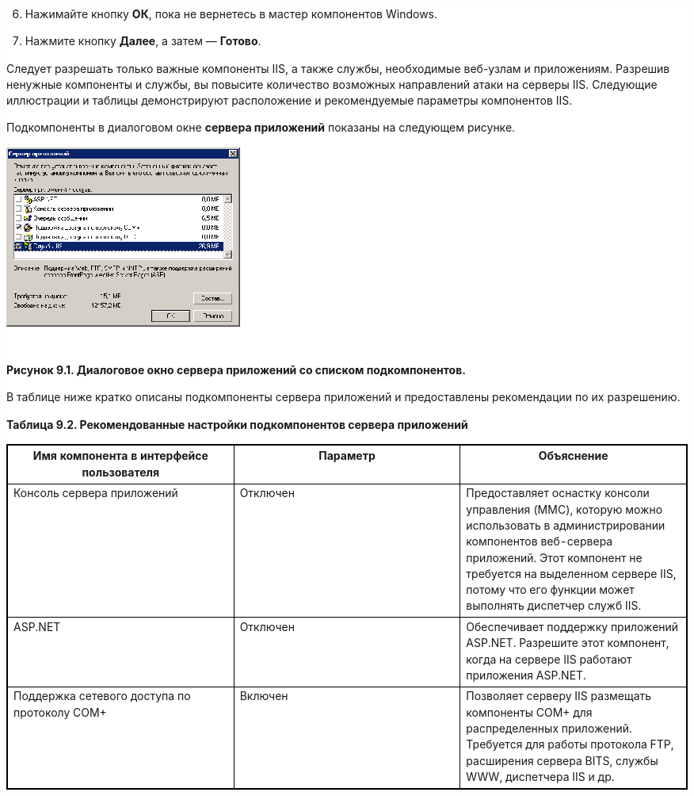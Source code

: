 6.  Нажимайте кнопку **ОК**, пока не вернетесь в мастер компонентов Windows.
  
7.  Нажмите кнопку **Далее**, а затем — **Готово**.
  
Следует разрешать только важные компоненты IIS, а также службы, необходимые веб-узлам и приложениям. Разрешив ненужные компоненты и службы, вы повысите количество возможных направлений атаки на серверы IIS. Следующие иллюстрации и таблицы демонстрируют расположение и рекомендуемые параметры компонентов IIS.
  
Подкомпоненты в диалоговом окне **сервера приложений** показаны на следующем рисунке.
  
[![](images/Cc163131.sgfg0901(ru-ru,TechNet.10).gif)](https://technet.microsoft.com/ru-ru/cc163131.sgfg0901_big(ru-ru,technet.10).gif)
  
**Рисунок 9.1. Диалоговое окно сервера приложений со списком подкомпонентов.**
  
В таблице ниже кратко описаны подкомпоненты сервера приложений и предоставлены рекомендации по их разрешению.
  
**Таблица 9.2. Рекомендованные настройки подкомпонентов сервера приложений**

 
<table style="border:1px solid black;">
<colgroup>
<col width="33%" />
<col width="33%" />
<col width="33%" />
</colgroup>
<thead>
<tr class="header">
<th style="border:1px solid black;" >Имя компонента в интерфейсе пользователя</th>
<th style="border:1px solid black;" >Параметр</th>
<th style="border:1px solid black;" >Объяснение</th>
</tr>
</thead>
<tbody>
<tr class="odd">
<td style="border:1px solid black;">Консоль сервера приложений</td>
<td style="border:1px solid black;">Отключен</td>
<td style="border:1px solid black;">Предоставляет оснастку консоли управления (MMC), которую можно использовать в администрировании компонентов веб-сервера приложений. Этот компонент не требуется на выделенном сервере IIS, потому что его функции может выполнять диспетчер служб IIS.</td>
</tr>
<tr class="even">
<td style="border:1px solid black;">ASP.NET</td>
<td style="border:1px solid black;">Отключен</td>
<td style="border:1px solid black;">Обеспечивает поддержку приложений ASP.NET. Разрешите этот компонент, когда на сервере IIS работают приложения ASP.NET.</td>
</tr>
<tr class="odd">
<td style="border:1px solid black;">Поддержка сетевого доступа по протоколу COM+</td>
<td style="border:1px solid black;">Включен</td>
<td style="border:1px solid black;">Позволяет серверу IIS размещать компоненты COM+ для распределенных приложений. Требуется для работы протокола FTP, расширения сервера BITS, службы WWW, диспетчера IIS и др.</td>